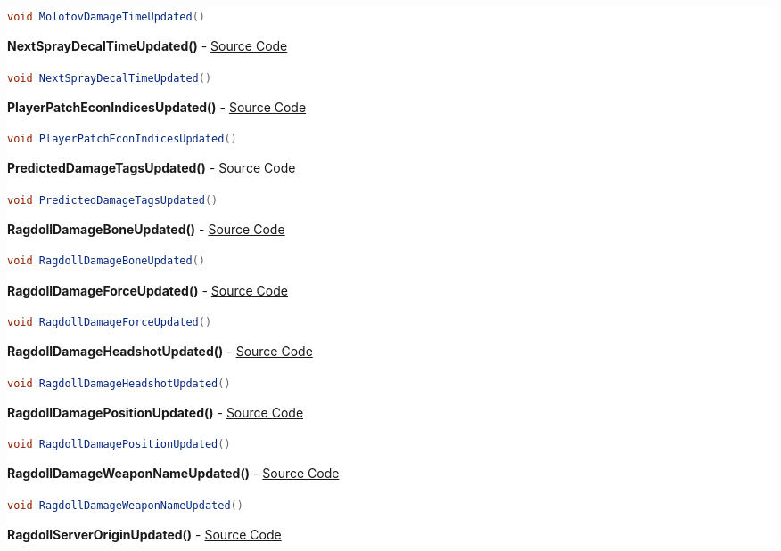 ```csharp
void MolotovDamageTimeUpdated()
```

**NextSprayDecalTimeUpdated()** - [Source Code](https://github.com/swiftly-solution/swiftlys2/blob/main/managed/src/SwiftlyS2.Generated/Schemas/Interfaces/CCSPlayerPawn.cs#L287)

```csharp
void NextSprayDecalTimeUpdated()
```

**PlayerPatchEconIndicesUpdated()** - [Source Code](https://github.com/swiftly-solution/swiftlys2/blob/main/managed/src/SwiftlyS2.Generated/Schemas/Interfaces/CCSPlayerPawn.cs#L329)

```csharp
void PlayerPatchEconIndicesUpdated()
```

**PredictedDamageTagsUpdated()** - [Source Code](https://github.com/swiftly-solution/swiftlys2/blob/main/managed/src/SwiftlyS2.Generated/Schemas/Interfaces/CCSPlayerPawn.cs#L331)

```csharp
void PredictedDamageTagsUpdated()
```

**RagdollDamageBoneUpdated()** - [Source Code](https://github.com/swiftly-solution/swiftlys2/blob/main/managed/src/SwiftlyS2.Generated/Schemas/Interfaces/CCSPlayerPawn.cs#L288)

```csharp
void RagdollDamageBoneUpdated()
```

**RagdollDamageForceUpdated()** - [Source Code](https://github.com/swiftly-solution/swiftlys2/blob/main/managed/src/SwiftlyS2.Generated/Schemas/Interfaces/CCSPlayerPawn.cs#L289)

```csharp
void RagdollDamageForceUpdated()
```

**RagdollDamageHeadshotUpdated()** - [Source Code](https://github.com/swiftly-solution/swiftlys2/blob/main/managed/src/SwiftlyS2.Generated/Schemas/Interfaces/CCSPlayerPawn.cs#L292)

```csharp
void RagdollDamageHeadshotUpdated()
```

**RagdollDamagePositionUpdated()** - [Source Code](https://github.com/swiftly-solution/swiftlys2/blob/main/managed/src/SwiftlyS2.Generated/Schemas/Interfaces/CCSPlayerPawn.cs#L290)

```csharp
void RagdollDamagePositionUpdated()
```

**RagdollDamageWeaponNameUpdated()** - [Source Code](https://github.com/swiftly-solution/swiftlys2/blob/main/managed/src/SwiftlyS2.Generated/Schemas/Interfaces/CCSPlayerPawn.cs#L291)

```csharp
void RagdollDamageWeaponNameUpdated()
```

**RagdollServerOriginUpdated()** - [Source Code](https://github.com/swiftly-solution/swiftlys2/blob/main/managed/src/SwiftlyS2.Generated/Schemas/Interfaces/CCSPlayerPawn.cs#L293)
